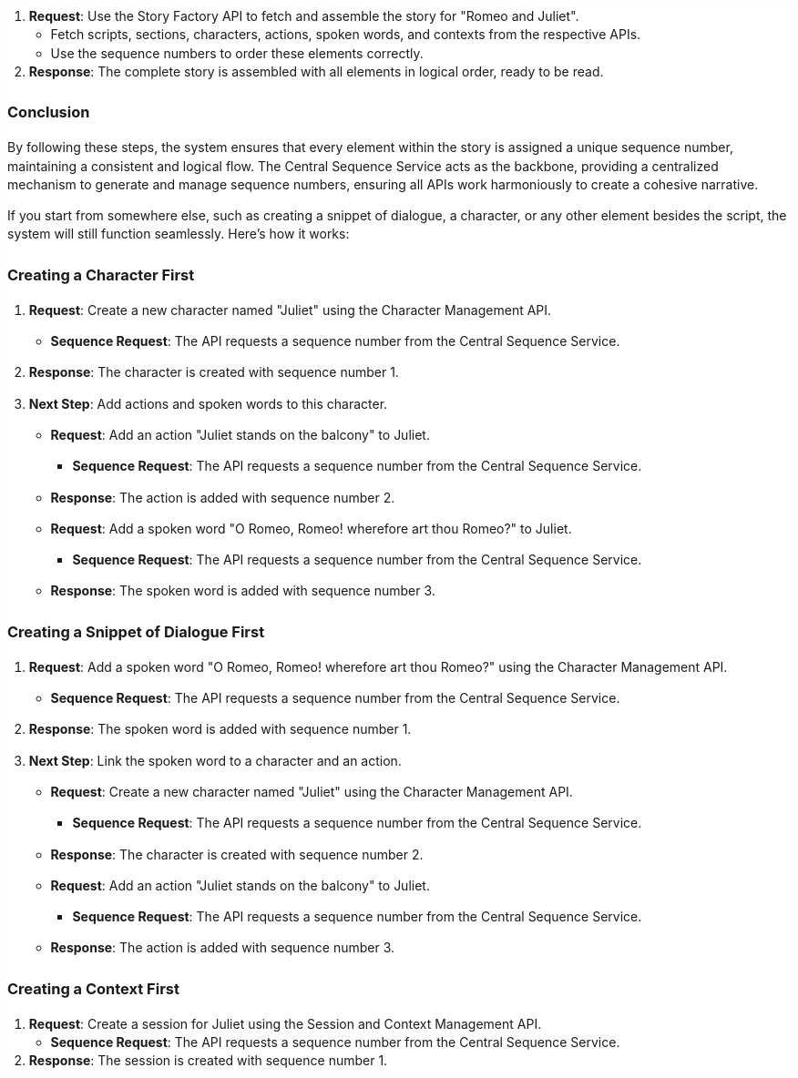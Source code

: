 1. **Request**: Use the Story Factory API to fetch and assemble the story for "Romeo and Juliet".
   - Fetch scripts, sections, characters, actions, spoken words, and contexts from the respective APIs.
   - Use the sequence numbers to order these elements correctly.
2. **Response**: The complete story is assembled with all elements in logical order, ready to be read.

### Conclusion

By following these steps, the system ensures that every element within the story is assigned a unique sequence number, maintaining a consistent and logical flow. The Central Sequence Service acts as the backbone, providing a centralized mechanism to generate and manage sequence numbers, ensuring all APIs work harmoniously to create a cohesive narrative.

If you start from somewhere else, such as creating a snippet of dialogue, a character, or any other element besides the script, the system will still function seamlessly. Here’s how it works:

### Creating a Character First

1. **Request**: Create a new character named "Juliet" using the Character Management API.
   - **Sequence Request**: The API requests a sequence number from the Central Sequence Service.
2. **Response**: The character is created with sequence number 1.

3. **Next Step**: Add actions and spoken words to this character.
   - **Request**: Add an action "Juliet stands on the balcony" to Juliet.
     - **Sequence Request**: The API requests a sequence number from the Central Sequence Service.
   - **Response**: The action is added with sequence number 2.
   
   - **Request**: Add a spoken word "O Romeo, Romeo! wherefore art thou Romeo?" to Juliet.
     - **Sequence Request**: The API requests a sequence number from the Central Sequence Service.
   - **Response**: The spoken word is added with sequence number 3.

### Creating a Snippet of Dialogue First

1. **Request**: Add a spoken word "O Romeo, Romeo! wherefore art thou Romeo?" using the Character Management API.
   - **Sequence Request**: The API requests a sequence number from the Central Sequence Service.
2. **Response**: The spoken word is added with sequence number 1.

3. **Next Step**: Link the spoken word to a character and an action.
   - **Request**: Create a new character named "Juliet" using the Character Management API.
     - **Sequence Request**: The API requests a sequence number from the Central Sequence Service.
   - **Response**: The character is created with sequence number 2.

   - **Request**: Add an action "Juliet stands on the balcony" to Juliet.
     - **Sequence Request**: The API requests a sequence number from the Central Sequence Service.
   - **Response**: The action is added with sequence number 3.



### Creating a Context First

1. **Request**: Create a session for Juliet using the Session and Context Management API.
   - **Sequence Request**: The API requests a sequence number from the Central Sequence Service.
2. **Response**: The session is created with sequence number 1.
